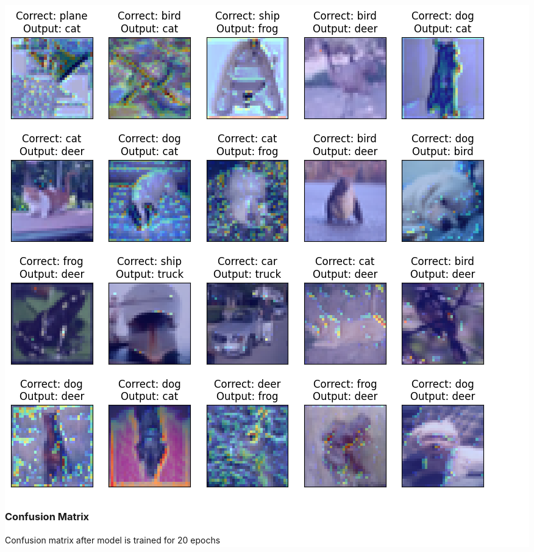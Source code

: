 ![GradCam](Data/gradcam_l1.png)



### Confusion Matrix

Confusion matrix after model is trained for 20 epochs
